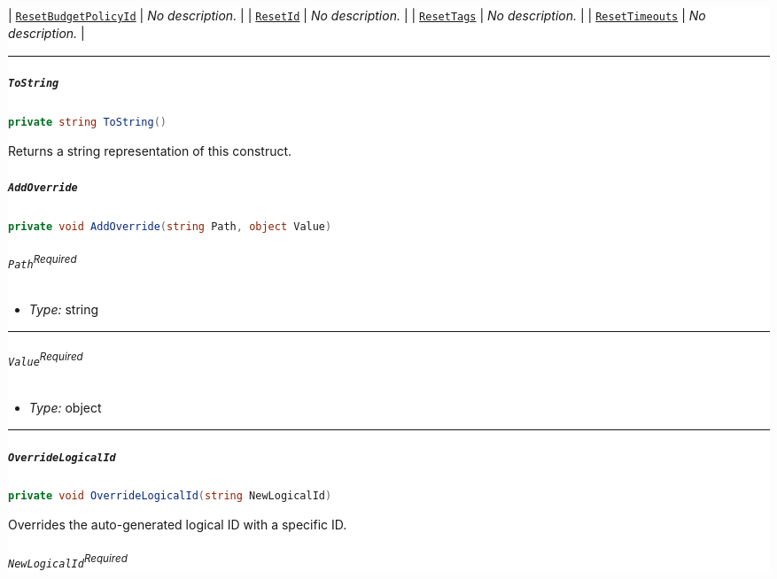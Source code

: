 | <code><a href="#@cdktf/provider-databricks.modelServingProvisionedThroughput.ModelServingProvisionedThroughput.resetBudgetPolicyId">ResetBudgetPolicyId</a></code> | *No description.* |
| <code><a href="#@cdktf/provider-databricks.modelServingProvisionedThroughput.ModelServingProvisionedThroughput.resetId">ResetId</a></code> | *No description.* |
| <code><a href="#@cdktf/provider-databricks.modelServingProvisionedThroughput.ModelServingProvisionedThroughput.resetTags">ResetTags</a></code> | *No description.* |
| <code><a href="#@cdktf/provider-databricks.modelServingProvisionedThroughput.ModelServingProvisionedThroughput.resetTimeouts">ResetTimeouts</a></code> | *No description.* |

---

##### `ToString` <a name="ToString" id="@cdktf/provider-databricks.modelServingProvisionedThroughput.ModelServingProvisionedThroughput.toString"></a>

```csharp
private string ToString()
```

Returns a string representation of this construct.

##### `AddOverride` <a name="AddOverride" id="@cdktf/provider-databricks.modelServingProvisionedThroughput.ModelServingProvisionedThroughput.addOverride"></a>

```csharp
private void AddOverride(string Path, object Value)
```

###### `Path`<sup>Required</sup> <a name="Path" id="@cdktf/provider-databricks.modelServingProvisionedThroughput.ModelServingProvisionedThroughput.addOverride.parameter.path"></a>

- *Type:* string

---

###### `Value`<sup>Required</sup> <a name="Value" id="@cdktf/provider-databricks.modelServingProvisionedThroughput.ModelServingProvisionedThroughput.addOverride.parameter.value"></a>

- *Type:* object

---

##### `OverrideLogicalId` <a name="OverrideLogicalId" id="@cdktf/provider-databricks.modelServingProvisionedThroughput.ModelServingProvisionedThroughput.overrideLogicalId"></a>

```csharp
private void OverrideLogicalId(string NewLogicalId)
```

Overrides the auto-generated logical ID with a specific ID.

###### `NewLogicalId`<sup>Required</sup> <a name="NewLogicalId" id="@cdktf/provider-databricks.modelServingProvisionedThroughput.ModelServingProvisionedThroughput.overrideLogicalId.parameter.newLogicalId"></a>
